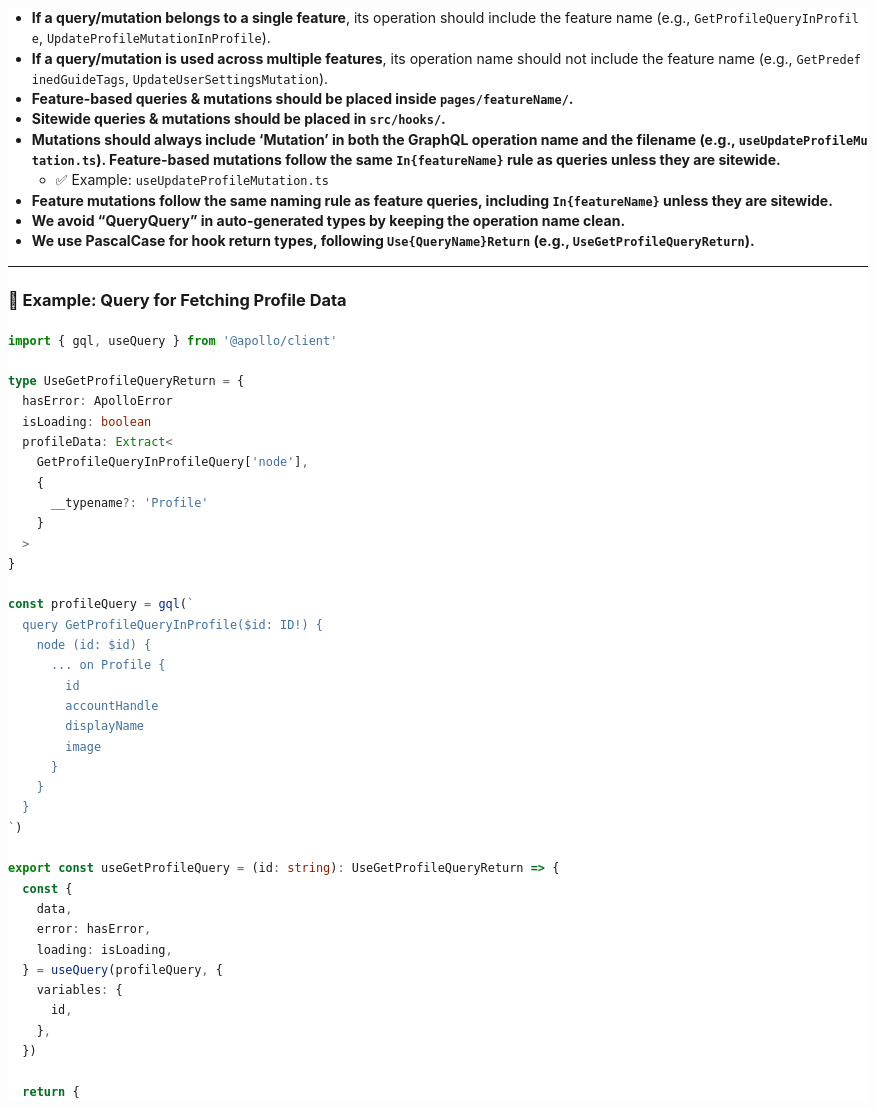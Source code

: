 - **If a query/mutation belongs to a single feature**, its operation should include the feature name (e.g.,
  `GetProfileQueryInProfile`, `UpdateProfileMutationInProfile`).
- **If a query/mutation is used across multiple features**, its operation name should not include the feature name
  (e.g., `GetPredefinedGuideTags`, `UpdateUserSettingsMutation`).
- **Feature-based queries & mutations should be placed inside `pages/featureName/`.**
- **Sitewide queries & mutations should be placed in `src/hooks/`.**
- **Mutations should always include ‘Mutation’ in both the GraphQL operation name and the filename (e.g.,
  `useUpdateProfileMutation.ts`). Feature-based mutations follow the same `In{featureName}` rule as queries unless they
  are sitewide.**
  - ✅ Example: `useUpdateProfileMutation.ts`
- **Feature mutations follow the same naming rule as feature queries, including `In{featureName}` unless they are
  sitewide.**
- **We avoid “QueryQuery” in auto-generated types by keeping the operation name clean.**
- **We use PascalCase for hook return types, following `Use{QueryName}Return` (e.g., `UseGetProfileQueryReturn`).**

---

### 🔹 Example: Query for Fetching Profile Data

```ts
import { gql, useQuery } from '@apollo/client'

type UseGetProfileQueryReturn = {
  hasError: ApolloError
  isLoading: boolean
  profileData: Extract<
    GetProfileQueryInProfileQuery['node'],
    {
      __typename?: 'Profile'
    }
  >
}

const profileQuery = gql(`
  query GetProfileQueryInProfile($id: ID!) {
    node (id: $id) {
      ... on Profile {
        id
        accountHandle
        displayName
        image
      }
    }
  }
`)

export const useGetProfileQuery = (id: string): UseGetProfileQueryReturn => {
  const {
    data,
    error: hasError,
    loading: isLoading,
  } = useQuery(profileQuery, {
    variables: {
      id,
    },
  })

  return {
```